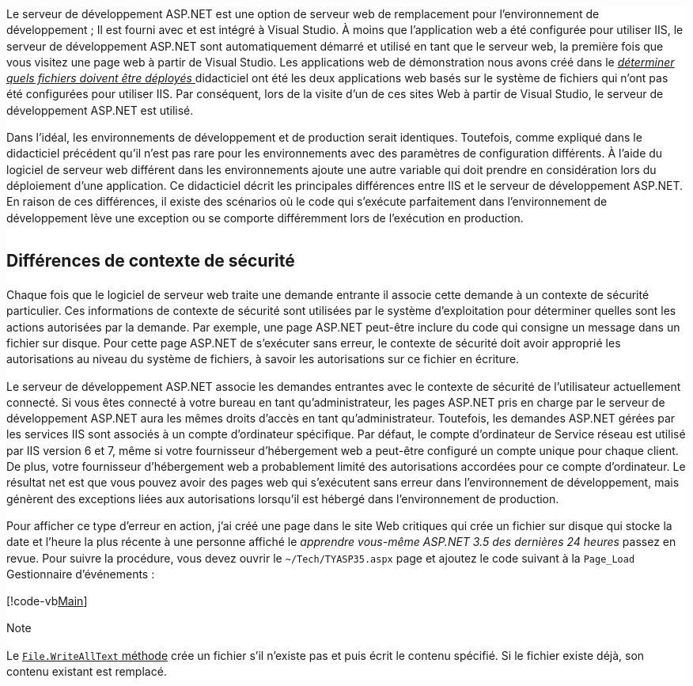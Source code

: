 
Le serveur de développement ASP.NET est une option de serveur web de remplacement pour l’environnement de développement ; Il est fourni avec et est intégré à Visual Studio. À moins que l’application web a été configurée pour utiliser IIS, le serveur de développement ASP.NET sont automatiquement démarré et utilisé en tant que le serveur web, la première fois que vous visitez une page web à partir de Visual Studio. Les applications web de démonstration nous avons créé dans le [ *déterminer quels fichiers doivent être déployés* ](determining-what-files-need-to-be-deployed-vb.md) didacticiel ont été les deux applications web basés sur le système de fichiers qui n’ont pas été configurées pour utiliser IIS. Par conséquent, lors de la visite d’un de ces sites Web à partir de Visual Studio, le serveur de développement ASP.NET est utilisé.

Dans l’idéal, les environnements de développement et de production serait identiques. Toutefois, comme expliqué dans le didacticiel précédent qu’il n’est pas rare pour les environnements avec des paramètres de configuration différents. À l’aide du logiciel de serveur web différent dans les environnements ajoute une autre variable qui doit prendre en considération lors du déploiement d’une application. Ce didacticiel décrit les principales différences entre IIS et le serveur de développement ASP.NET. En raison de ces différences, il existe des scénarios où le code qui s’exécute parfaitement dans l’environnement de développement lève une exception ou se comporte différemment lors de l’exécution en production.

## <a name="security-context-differences"></a>Différences de contexte de sécurité

Chaque fois que le logiciel de serveur web traite une demande entrante il associe cette demande à un contexte de sécurité particulier. Ces informations de contexte de sécurité sont utilisées par le système d’exploitation pour déterminer quelles sont les actions autorisées par la demande. Par exemple, une page ASP.NET peut-être inclure du code qui consigne un message dans un fichier sur disque. Pour cette page ASP.NET de s’exécuter sans erreur, le contexte de sécurité doit avoir approprié les autorisations au niveau du système de fichiers, à savoir les autorisations sur ce fichier en écriture.

Le serveur de développement ASP.NET associe les demandes entrantes avec le contexte de sécurité de l’utilisateur actuellement connecté. Si vous êtes connecté à votre bureau en tant qu’administrateur, les pages ASP.NET pris en charge par le serveur de développement ASP.NET aura les mêmes droits d’accès en tant qu’administrateur. Toutefois, les demandes ASP.NET gérées par les services IIS sont associés à un compte d’ordinateur spécifique. Par défaut, le compte d’ordinateur de Service réseau est utilisé par IIS version 6 et 7, même si votre fournisseur d’hébergement web a peut-être configuré un compte unique pour chaque client. De plus, votre fournisseur d’hébergement web a probablement limité des autorisations accordées pour ce compte d’ordinateur. Le résultat net est que vous pouvez avoir des pages web qui s’exécutent sans erreur dans l’environnement de développement, mais génèrent des exceptions liées aux autorisations lorsqu’il est hébergé dans l’environnement de production.

Pour afficher ce type d’erreur en action, j’ai créé une page dans le site Web critiques qui crée un fichier sur disque qui stocke la date et l’heure la plus récente à une personne affiché le *apprendre vous-même ASP.NET 3.5 des dernières 24 heures* passez en revue. Pour suivre la procédure, vous devez ouvrir le `~/Tech/TYASP35.aspx` page et ajoutez le code suivant à la `Page_Load` Gestionnaire d’événements :

[!code-vb[Main](core-differences-between-iis-and-the-asp-net-development-server-vb/samples/sample1.vb)]

> [!NOTE]
> Le [ `File.WriteAllText` méthode](https://msdn.microsoft.com/library/system.io.file.writealltext.aspx) crée un fichier s’il n’existe pas et puis écrit le contenu spécifié. Si le fichier existe déjà, son contenu existant est remplacé.
